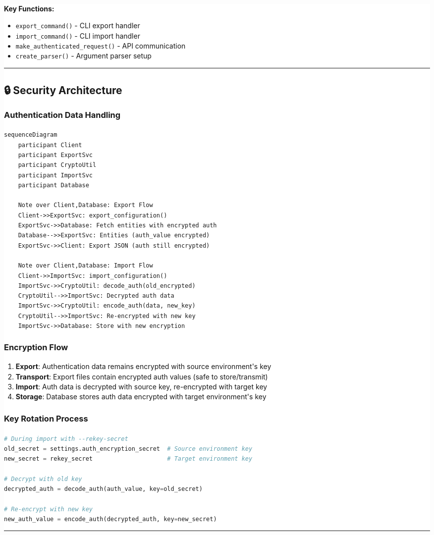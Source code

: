 **Key Functions:**
- `export_command()` - CLI export handler
- `import_command()` - CLI import handler
- `make_authenticated_request()` - API communication
- `create_parser()` - Argument parser setup

---

## 🔒 Security Architecture

### Authentication Data Handling

```mermaid
sequenceDiagram
    participant Client
    participant ExportSvc
    participant CryptoUtil
    participant ImportSvc
    participant Database
    
    Note over Client,Database: Export Flow
    Client->>ExportSvc: export_configuration()
    ExportSvc->>Database: Fetch entities with encrypted auth
    Database-->>ExportSvc: Entities (auth_value encrypted)
    ExportSvc->>Client: Export JSON (auth still encrypted)
    
    Note over Client,Database: Import Flow  
    Client->>ImportSvc: import_configuration()
    ImportSvc->>CryptoUtil: decode_auth(old_encrypted)
    CryptoUtil-->>ImportSvc: Decrypted auth data
    ImportSvc->>CryptoUtil: encode_auth(data, new_key)
    CryptoUtil-->>ImportSvc: Re-encrypted with new key
    ImportSvc->>Database: Store with new encryption
```

### Encryption Flow

1. **Export**: Authentication data remains encrypted with source environment's key
2. **Transport**: Export files contain encrypted auth values (safe to store/transmit)
3. **Import**: Auth data is decrypted with source key, re-encrypted with target key
4. **Storage**: Database stores auth data encrypted with target environment's key

### Key Rotation Process

```python
# During import with --rekey-secret
old_secret = settings.auth_encryption_secret  # Source environment key
new_secret = rekey_secret                     # Target environment key

# Decrypt with old key
decrypted_auth = decode_auth(auth_value, key=old_secret)

# Re-encrypt with new key  
new_auth_value = encode_auth(decrypted_auth, key=new_secret)
```

---